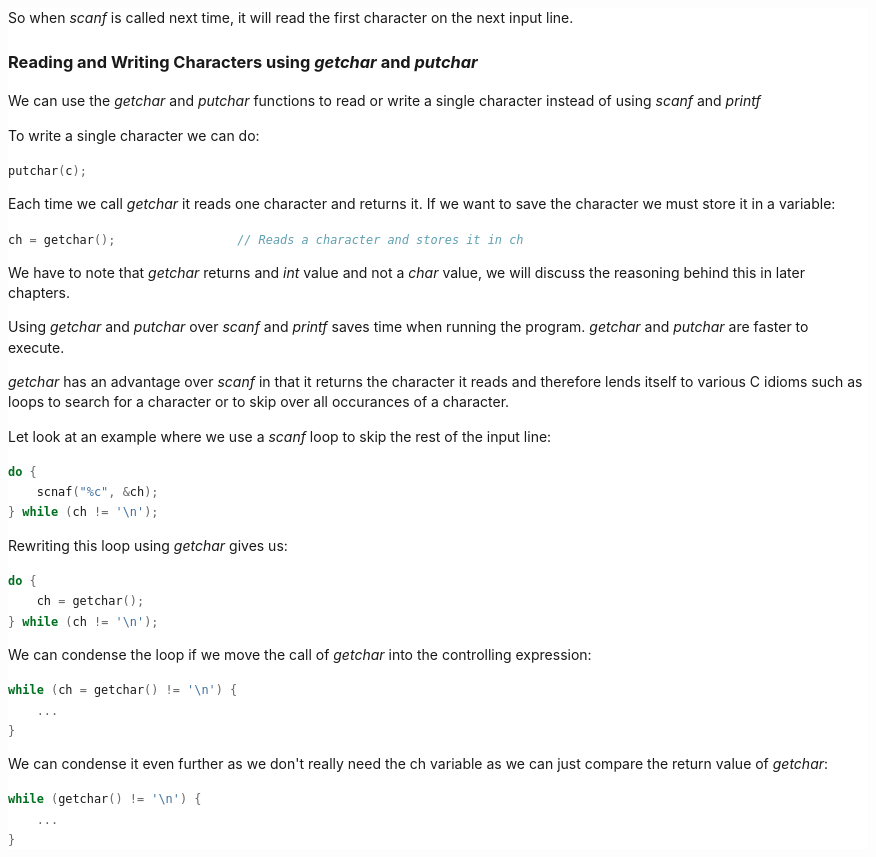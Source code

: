 So when _scanf_ is called next time, it will read the first character on the next input line.


### Reading and Writing Characters using _getchar_ and _putchar_

We can use the _getchar_ and _putchar_ functions to read or write a single character instead of using _scanf_ and _printf_

To write a single character we can do:
```C
putchar(c);
```

Each time we call _getchar_ it reads one character and returns it. If we want to save the character we must store it in a variable:
```C
ch = getchar();                 // Reads a character and stores it in ch
```

We have to note that _getchar_ returns and _int_ value and not a _char_ value, we will discuss the reasoning behind this in later chapters.

Using _getchar_ and _putchar_ over _scanf_ and _printf_ saves time when running the program. _getchar_ and _putchar_ are faster to execute.

_getchar_ has an advantage over _scanf_ in that it returns the character it reads and therefore lends itself to various C idioms such as loops to search for a character or to skip over all occurances of a character.

Let look at an example where we use a _scanf_ loop to skip the rest of the input line:

```C
do {
    scnaf("%c", &ch);
} while (ch != '\n');
```

Rewriting this loop using _getchar_ gives us:

```C
do {
    ch = getchar();
} while (ch != '\n');
```

We can condense the loop if we move the call of _getchar_ into the controlling expression:

```C
while (ch = getchar() != '\n') {
    ...
}
```

We can condense it even further as we don't really need the ch variable as we can just compare the return value of _getchar_:

```C
while (getchar() != '\n') {
    ...
}
```
